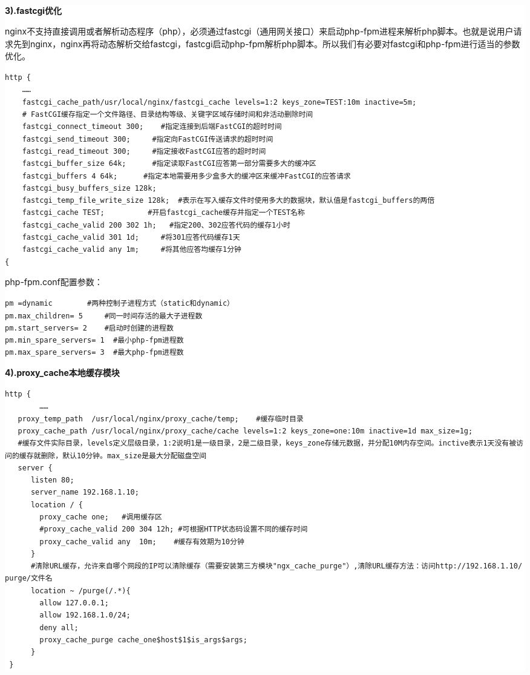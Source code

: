 **3).fastcgi优化**

nginx不支持直接调用或者解析动态程序（php），必须通过fastcgi（通用网关接口）来启动php-fpm进程来解析php脚本。也就是说用户请求先到nginx，nginx再将动态解析交给fastcgi，fastcgi启动php-fpm解析php脚本。所以我们有必要对fastcgi和php-fpm进行适当的参数优化。

    http {
        ……
        fastcgi_cache_path/usr/local/nginx/fastcgi_cache levels=1:2 keys_zone=TEST:10m inactive=5m;  
        # FastCGI缓存指定一个文件路径、目录结构等级、关键字区域存储时间和非活动删除时间
        fastcgi_connect_timeout 300;    #指定连接到后端FastCGI的超时时间
        fastcgi_send_timeout 300;     #指定向FastCGI传送请求的超时时间
        fastcgi_read_timeout 300;     #指定接收FastCGI应答的超时时间
        fastcgi_buffer_size 64k;      #指定读取FastCGI应答第一部分需要多大的缓冲区
        fastcgi_buffers 4 64k;      #指定本地需要用多少盒多大的缓冲区来缓冲FastCGI的应答请求
        fastcgi_busy_buffers_size 128k;   
        fastcgi_temp_file_write_size 128k;  #表示在写入缓存文件时使用多大的数据块，默认值是fastcgi_buffers的两倍
        fastcgi_cache TEST;          #开启fastcgi_cache缓存并指定一个TEST名称
        fastcgi_cache_valid 200 302 1h;   #指定200、302应答代码的缓存1小时
        fastcgi_cache_valid 301 1d;     #将301应答代码缓存1天
        fastcgi_cache_valid any 1m;     #将其他应答均缓存1分钟
    {

php-fpm.conf配置参数：

    pm =dynamic        #两种控制子进程方式（static和dynamic）
    pm.max_children= 5     #同一时间存活的最大子进程数
    pm.start_servers= 2    #启动时创建的进程数
    pm.min_spare_servers= 1  #最小php-fpm进程数
    pm.max_spare_servers= 3  #最大php-fpm进程数

**4).proxy_cache本地缓存模块**

    http {
            ……
       proxy_temp_path  /usr/local/nginx/proxy_cache/temp;    #缓存临时目录
       proxy_cache_path /usr/local/nginx/proxy_cache/cache levels=1:2 keys_zone=one:10m inactive=1d max_size=1g;
       #缓存文件实际目录，levels定义层级目录，1:2说明1是一级目录，2是二级目录，keys_zone存储元数据，并分配10M内存空间。inctive表示1天没有被访问的缓存就删除，默认10分钟。max_size是最大分配磁盘空间
       server {
          listen 80;
          server_name 192.168.1.10;
          location / {
            proxy_cache one;   #调用缓存区
            #proxy_cache_valid 200 304 12h; #可根据HTTP状态码设置不同的缓存时间
            proxy_cache_valid any  10m;    #缓存有效期为10分钟
          }
          #清除URL缓存，允许来自哪个网段的IP可以清除缓存（需要安装第三方模块"ngx_cache_purge"）,清除URL缓存方法：访问http://192.168.1.10/purge/文件名
          location ~ /purge(/.*){
            allow 127.0.0.1;
            allow 192.168.1.0/24;
            deny all;
            proxy_cache_purge cache_one$host$1$is_args$args;
          }
     }

